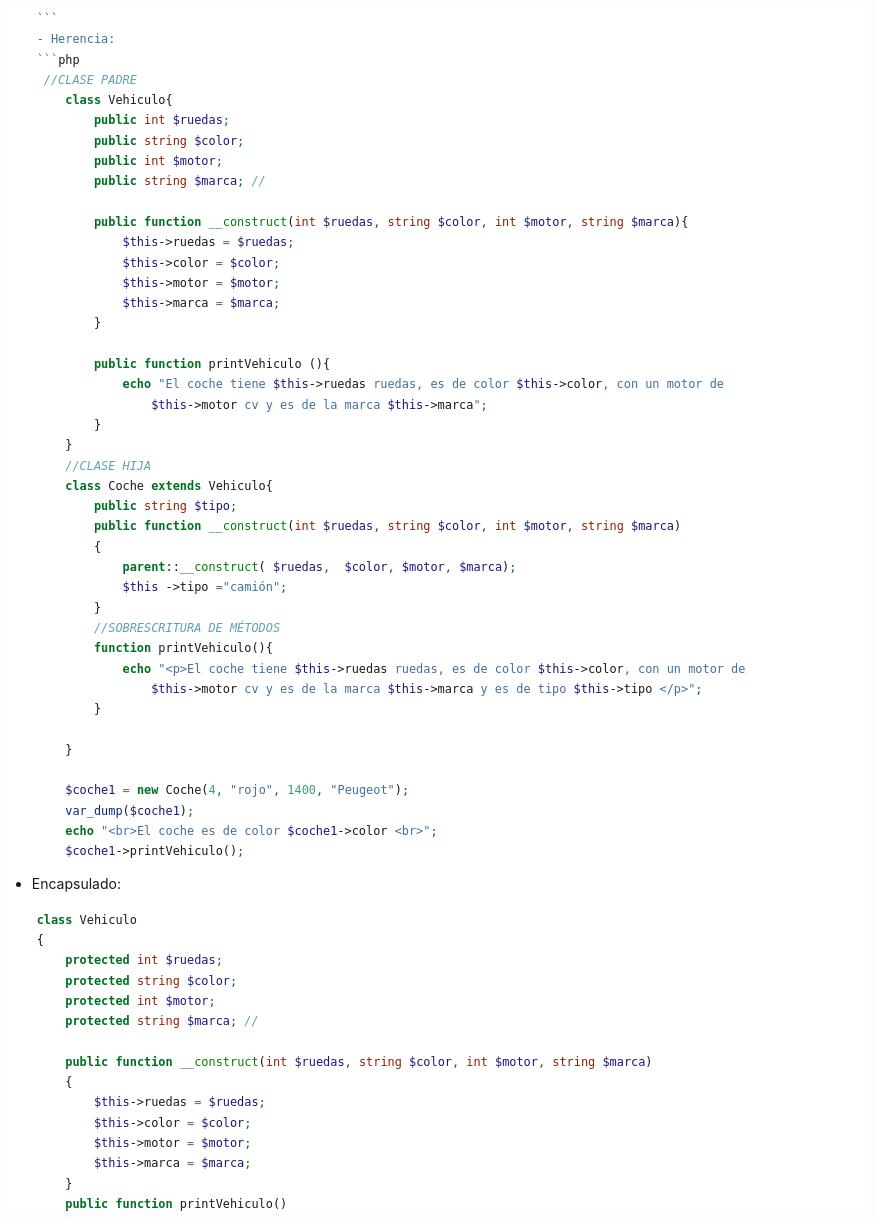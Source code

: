 ```php
    ```
    - Herencia:
    ```php
     //CLASE PADRE
        class Vehiculo{
            public int $ruedas;
            public string $color;
            public int $motor;
            public string $marca; //

            public function __construct(int $ruedas, string $color, int $motor, string $marca){
                $this->ruedas = $ruedas;
                $this->color = $color;
                $this->motor = $motor;
                $this->marca = $marca;
            }

            public function printVehiculo (){
                echo "El coche tiene $this->ruedas ruedas, es de color $this->color, con un motor de
                    $this->motor cv y es de la marca $this->marca";
            }
        }
        //CLASE HIJA
        class Coche extends Vehiculo{
            public string $tipo;
            public function __construct(int $ruedas, string $color, int $motor, string $marca)
            {
                parent::__construct( $ruedas,  $color, $motor, $marca);
                $this ->tipo ="camión";
            }
            //SOBRESCRITURA DE MÉTODOS
            function printVehiculo(){
                echo "<p>El coche tiene $this->ruedas ruedas, es de color $this->color, con un motor de
                    $this->motor cv y es de la marca $this->marca y es de tipo $this->tipo </p>";
            }

        }

        $coche1 = new Coche(4, "rojo", 1400, "Peugeot");
        var_dump($coche1);
        echo "<br>El coche es de color $coche1->color <br>";
        $coche1->printVehiculo();
```

- Encapsulado:

```php
    class Vehiculo
    {
        protected int $ruedas;
        protected string $color;
        protected int $motor;
        protected string $marca; //

        public function __construct(int $ruedas, string $color, int $motor, string $marca)
        {
            $this->ruedas = $ruedas;
            $this->color = $color;
            $this->motor = $motor;
            $this->marca = $marca;
        }
        public function printVehiculo()
```